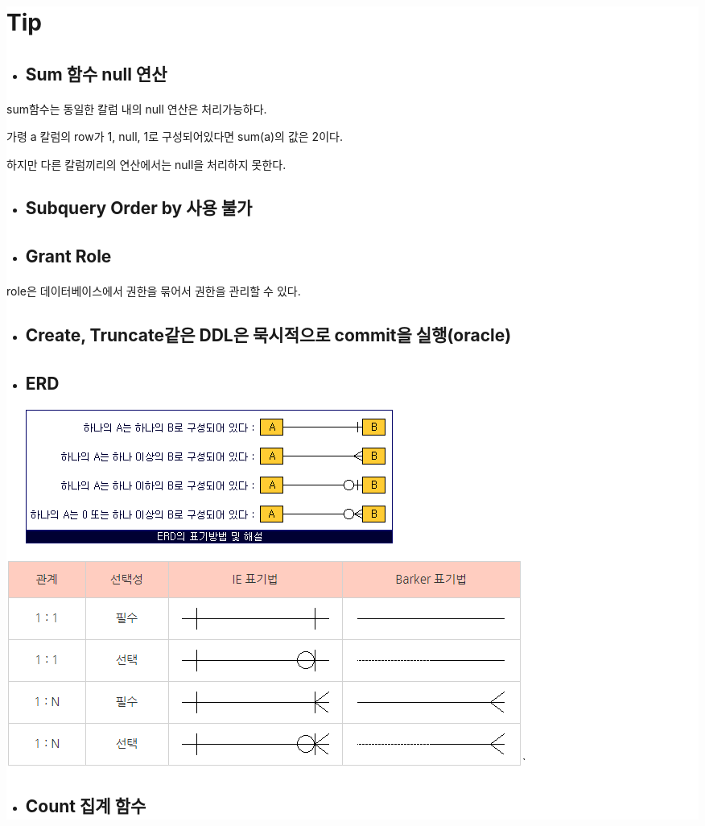 # Tip

- ## Sum 함수 null 연산

sum함수는 동일한 칼럼 내의 null 연산은 처리가능하다.

가령 a 칼럼의 row가 1, null, 1로 구성되어있다면 sum(a)의 값은 2이다. 

하지만 다른 칼럼끼리의 연산에서는 null을 처리하지 못한다. 



- ## Subquery Order by 사용 불가



- ## Grant Role

role은 데이터베이스에서 권한을 묶어서 권한을 관리할 수 있다.



- ## Create, Truncate같은 DDL은 묵시적으로 commit을 실행(oracle)



- ## ERD

  ![ERD](./md-images/ERD.gif)	

![다운로드](./md-images/다운로드.png)`





- ## Count 집계 함수
